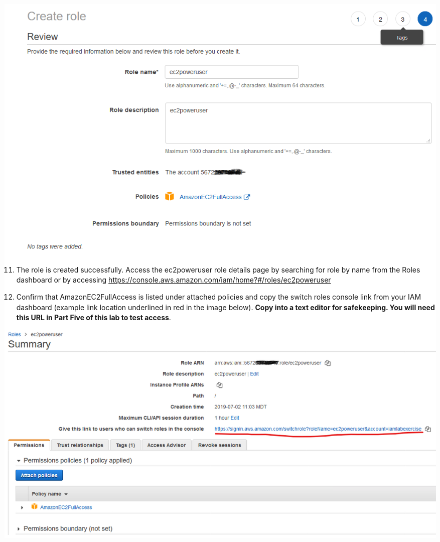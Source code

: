 ![images](./media/image17.png)

11. The role is created successfully. Access the ec2poweruser role
    details page by searching for role by name from the Roles dashboard
    or by accessing
    <https://console.aws.amazon.com/iam/home?#/roles/ec2poweruser>

12. Confirm that AmazonEC2FullAccess is listed under attached policies
    and copy the switch roles console link from your IAM dashboard
    (example link location underlined in red in the image below). **Copy
    into a text editor for safekeeping. You will need this URL in Part
    Five of this lab to test access**.

![images](./media/image18.png)
